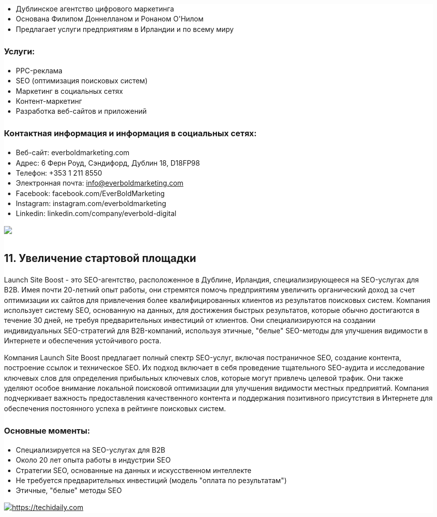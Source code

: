 * Дублинское агентство цифрового маркетинга
* Основана Филипом Доннелланом и Ронаном О'Нилом
* Предлагает услуги предприятиям в Ирландии и по всему миру

### Услуги:

* PPC-реклама
* SEO (оптимизация поисковых систем)
* Маркетинг в социальных сетях
* Контент-маркетинг
* Разработка веб-сайтов и приложений

### Контактная информация и информация в социальных сетях:

* Веб-сайт: everboldmarketing.com
* Адрес: 6 Ферн Роуд, Сэндифорд, Дублин 18, D18FP98
* Телефон: +353 1 211 8550
* Электронная почта: info@everboldmarketing.com
* Facebook: facebook.com/EverBoldMarketing
* Instagram: instagram.com/everboldmarketing
* Linkedin: linkedin.com/company/everbold-digital

![](https://www.link-assistant.com/articles/wp-content/uploads/2024/08/Launch-Site-Boost.png)

## 11\. Увеличение стартовой площадки

Launch Site Boost - это SEO-агентство, расположенное в Дублине, Ирландия, специализирующееся на SEO-услугах для B2B. Имея почти 20-летний опыт работы, они стремятся помочь предприятиям увеличить органический доход за счет оптимизации их сайтов для привлечения более квалифицированных клиентов из результатов поисковых систем. Компания использует систему SEO, основанную на данных, для достижения быстрых результатов, которые обычно достигаются в течение 30 дней, не требуя предварительных инвестиций от клиентов. Они специализируются на создании индивидуальных SEO-стратегий для B2B-компаний, используя этичные, "белые" SEO-методы для улучшения видимости в Интернете и обеспечения устойчивого роста.

Компания Launch Site Boost предлагает полный спектр SEO-услуг, включая постраничное SEO, создание контента, построение ссылок и техническое SEO. Их подход включает в себя проведение тщательного SEO-аудита и исследование ключевых слов для определения прибыльных ключевых слов, которые могут привлечь целевой трафик. Они также уделяют особое внимание локальной поисковой оптимизации для улучшения видимости местных предприятий. Компания подчеркивает важность предоставления качественного контента и поддержания позитивного присутствия в Интернете для обеспечения постоянного успеха в рейтинге поисковых систем.

### Основные моменты:

* Специализируется на SEO-услугах для B2B
* Около 20 лет опыта работы в индустрии SEO
* Стратегии SEO, основанные на данных и искусственном интеллекте
* Не требуется предварительных инвестиций (модель "оплата по результатам")
* Этичные, "белые" методы SEO


<a href="https://appsumo.8odi.net/c/5597632/2087394/7443" target="_top" id="2087394">
  <img src="//a.impactradius-go.com/display-ad/7443-2087394" border="0" alt="https://techidaily.com" width="728" height="90"/>
</a>
<img height="0" width="0" src="https://appsumo.8odi.net/i/5597632/2087394/7443" style="position:absolute;visibility:hidden;" border="0" />

